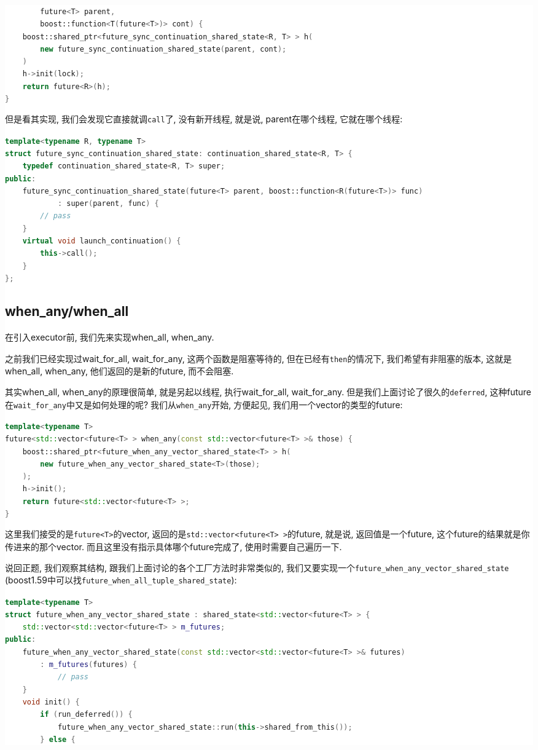 ~~~c++
        future<T> parent,
        boost::function<T(future<T>)> cont) {
    boost::shared_ptr<future_sync_continuation_shared_state<R, T> > h(
        new future_sync_continuation_shared_state(parent, cont);
    )
    h->init(lock);
    return future<R>(h);
}
~~~

但是看其实现, 我们会发现它直接就调`call`了, 没有新开线程, 就是说, parent在哪个线程, 它就在哪个线程:

~~~c++
template<typename R, typename T>
struct future_sync_continuation_shared_state: continuation_shared_state<R, T> {
    typedef continuation_shared_state<R, T> super;
public:
    future_sync_continuation_shared_state(future<T> parent, boost::function<R(future<T>)> func)
            : super(parent, func) {
        // pass
    }
    virtual void launch_continuation() {
        this->call();
    }
};
~~~

## when_any/when_all

在引入executor前, 我们先来实现when_all, when_any.

之前我们已经实现过wait_for_all, wait_for_any, 这两个函数是阻塞等待的, 但在已经有`then`的情况下, 我们希望有非阻塞的版本, 这就是when_all, when_any, 他们返回的是新的future, 而不会阻塞.

其实when_all, when_any的原理很简单, 就是另起以线程, 执行wait_for_all, wait_for_any. 但是我们上面讨论了很久的`deferred`, 这种future在`wait_for_any`中又是如何处理的呢? 我们从`when_any`开始, 方便起见, 我们用一个vector的类型的future:

~~~c++
template<typename T>
future<std::vector<future<T> > when_any(const std::vector<future<T> >& those) {
    boost::shared_ptr<future_when_any_vector_shared_state<T> > h(
        new future_when_any_vector_shared_state<T>(those);
    );
    h->init();
    return future<std::vector<future<T> >;
}
~~~

这里我们接受的是`future<T>`的vector, 返回的是`std::vector<future<T> >`的future, 就是说, 返回值是一个future, 这个future的结果就是你传进来的那个vector. 而且这里没有指示具体哪个future完成了, 使用时需要自己遍历一下.

说回正题, 我们观察其结构, 跟我们上面讨论的各个工厂方法时非常类似的, 我们又要实现一个`future_when_any_vector_shared_state`(boost1.59中可以找`future_when_all_tuple_shared_state`):

~~~c++
template<typename T>
struct future_when_any_vector_shared_state : shared_state<std::vector<future<T> > {
    std::vector<std::vector<future<T> > m_futures;
public:
    future_when_any_vector_shared_state(const std::vector<std::vector<future<T> >& futures)
        : m_futures(futures) {
            // pass
    }
    void init() {
        if (run_deferred()) {
            future_when_any_vector_shared_state::run(this->shared_from_this());
        } else {
~~~